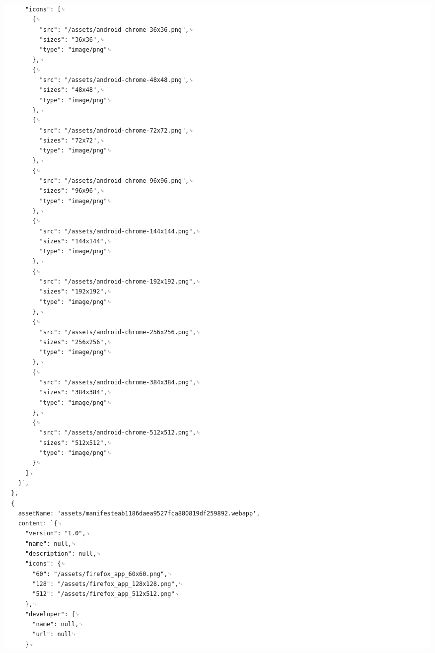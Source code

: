           "icons": [␊
            {␊
              "src": "/assets/android-chrome-36x36.png",␊
              "sizes": "36x36",␊
              "type": "image/png"␊
            },␊
            {␊
              "src": "/assets/android-chrome-48x48.png",␊
              "sizes": "48x48",␊
              "type": "image/png"␊
            },␊
            {␊
              "src": "/assets/android-chrome-72x72.png",␊
              "sizes": "72x72",␊
              "type": "image/png"␊
            },␊
            {␊
              "src": "/assets/android-chrome-96x96.png",␊
              "sizes": "96x96",␊
              "type": "image/png"␊
            },␊
            {␊
              "src": "/assets/android-chrome-144x144.png",␊
              "sizes": "144x144",␊
              "type": "image/png"␊
            },␊
            {␊
              "src": "/assets/android-chrome-192x192.png",␊
              "sizes": "192x192",␊
              "type": "image/png"␊
            },␊
            {␊
              "src": "/assets/android-chrome-256x256.png",␊
              "sizes": "256x256",␊
              "type": "image/png"␊
            },␊
            {␊
              "src": "/assets/android-chrome-384x384.png",␊
              "sizes": "384x384",␊
              "type": "image/png"␊
            },␊
            {␊
              "src": "/assets/android-chrome-512x512.png",␊
              "sizes": "512x512",␊
              "type": "image/png"␊
            }␊
          ]␊
        }`,
      },
      {
        assetName: 'assets/manifesteab1186daea9527fca880819df259892.webapp',
        content: `{␊
          "version": "1.0",␊
          "name": null,␊
          "description": null,␊
          "icons": {␊
            "60": "/assets/firefox_app_60x60.png",␊
            "128": "/assets/firefox_app_128x128.png",␊
            "512": "/assets/firefox_app_512x512.png"␊
          },␊
          "developer": {␊
            "name": null,␊
            "url": null␊
          }␊